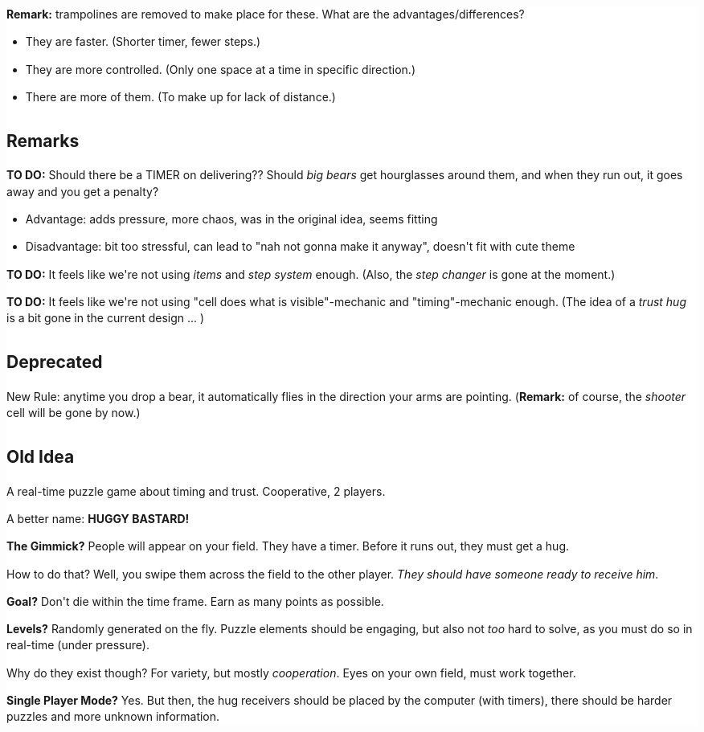 **Remark:** trampolines are removed to make place for these. What are the advantages/differences?

-   They are faster. (Shorter timer, fewer steps.)

-   They are more controlled. (Only one space at a time in specific direction.)

-   There are more of them. (To make up for lack of distance.)

## Remarks

**TO DO:** Should there be a TIMER on delivering?? Should *big bears* get hourglasses around them, and when they run out, it goes away and you get a penalty?

-   Advantage: adds pressure, more chaos, was in the original idea, seems fitting

-   Disadvantage: bit too stressful, can lead to "nah not gonna make it anyway", doesn't fit with cute theme

**TO DO:** It feels like we're not using *items* and *step system* enough. (Also, the *step changer* is gone at the moment.)

**TO DO:** It feels like we're not using "cell does what is visible"-mechanic and "timing"-mechanic enough. (The idea of a *trust hug* is a bit gone in the current design ... )

## Deprecated

New Rule: anytime you drop a bear, it automatically flies in the direction your arms are pointing. (**Remark:** of course, the *shooter* cell will be gone by now.)

## Old Idea

A real-time puzzle game about timing and trust. Cooperative, 2 players.

A better name: **HUGGY BASTARD!**

**The Gimmick?** People will appear on your field. They have a timer. Before it runs out, they must get a hug.

How to do that? Well, you swipe them across the field to the other player. *They should have someone ready to receive him*.

**Goal?** Don't die within the time frame. Earn as many points as possible.

**Levels?** Randomly generated on the fly. Puzzle elements should be engaging, but also not *too* hard to solve, as you must do so in real-time (under pressure).

Why do they exist though? For variety, but mostly *cooperation*. Eyes on your own field, must work together.

**Single Player Mode?** Yes. But then, the hug receivers should be placed by the computer (with timers), there should be harder puzzles and more unknown information.
